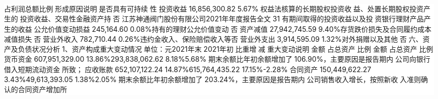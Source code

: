 占利润总额比例
形成原因说明
是否具有可持续
性
投资收益
16,856,300.82
5.67%
权益法核算的长期股权投资收
益、处置长期股权投资产生的
投资收益、交易性金融资产持
否
江苏神通阀门股份有限公司2021年年度报告全文
31
有期间取得的投资收益以及投
资银行理财产品产生的收益
公允价值变动损益
245,164.60
0.08%持有的理财公允价值变动
否
资产减值
27,942,745.59
9.40%存货跌价损失及合同履约成本
减值损失
否
营业外收入
782,710.44
0.26%违约金收入、保险赔偿收入等否
营业外支出
3,914,595.09
1.32%对外捐赠以及其他
否
六、资产及负债状况分析
1、资产构成重大变动情况
单位：元2021年末
2021年初
比重增
减
重大变动说明
金额
占总资产
比例
金额
占总资产
比例
货币资金
607,951,329.00
13.86%293,838,062.62
8.18%5.68%
期末余额比年初余额增加了
106.90%，主要原因是报告期内
公司向银行借入短期流动资金
所致；
应收账款
652,107,122.24
14.87%615,764,435.22
17.15%-2.28%
合同资产
150,449,622.27
3.43%49,613,393.05
1.38%2.05%
期末余额比年初余额增加了
203.24%，主要原因是报告期内
公司销售收入增长，按照新收
入准则确认的合同资产增加所